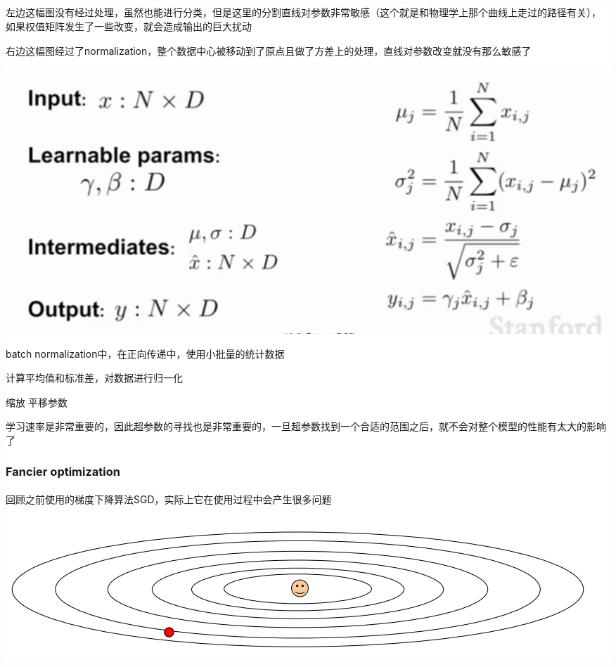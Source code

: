 左边这幅图没有经过处理，虽然也能进行分类，但是这里的分割直线对参数非常敏感（这个就是和物理学上那个曲线上走过的路径有关），如果权值矩阵发生了一些改变，就会造成输出的巨大扰动

右边这幅图经过了normalization，整个数据中心被移动到了原点且做了方差上的处理，直线对参数改变就没有那么敏感了

![image-20200812122814136](../images/image-20200812122814136.png)



batch normalization中，在正向传递中，使用小批量的统计数据

计算平均值和标准差，对数据进行归一化

缩放 平移参数

学习速率是非常重要的，因此超参数的寻找也是非常重要的，一旦超参数找到一个合适的范围之后，就不会对整个模型的性能有太大的影响了

### Fancier optimization





回顾之前使用的梯度下降算法SGD，实际上它在使用过程中会产生很多问题

![image-20200812124428213](../images/image-20200812124428213.png)


